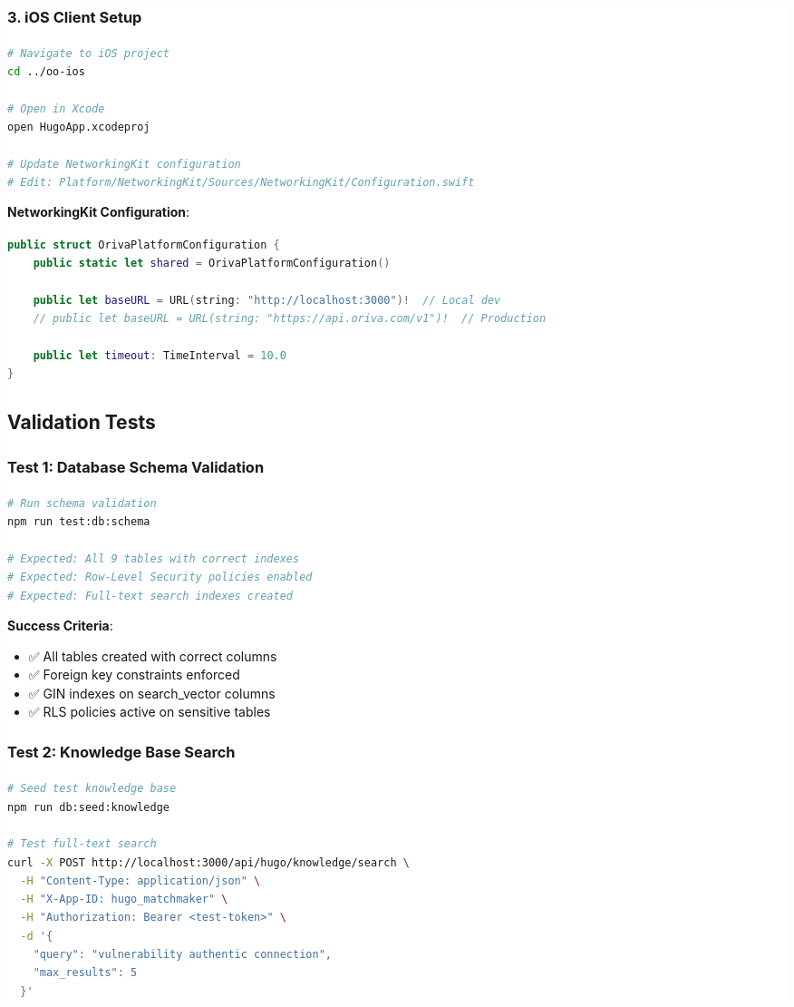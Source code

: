 ### 3. iOS Client Setup

```bash
# Navigate to iOS project
cd ../oo-ios

# Open in Xcode
open HugoApp.xcodeproj

# Update NetworkingKit configuration
# Edit: Platform/NetworkingKit/Sources/NetworkingKit/Configuration.swift
```

**NetworkingKit Configuration**:
```swift
public struct OrivaPlatformConfiguration {
    public static let shared = OrivaPlatformConfiguration()

    public let baseURL = URL(string: "http://localhost:3000")!  // Local dev
    // public let baseURL = URL(string: "https://api.oriva.com/v1")!  // Production

    public let timeout: TimeInterval = 10.0
}
```

## Validation Tests

### Test 1: Database Schema Validation

```bash
# Run schema validation
npm run test:db:schema

# Expected: All 9 tables with correct indexes
# Expected: Row-Level Security policies enabled
# Expected: Full-text search indexes created
```

**Success Criteria**:
- ✅ All tables created with correct columns
- ✅ Foreign key constraints enforced
- ✅ GIN indexes on search_vector columns
- ✅ RLS policies active on sensitive tables

### Test 2: Knowledge Base Search

```bash
# Seed test knowledge base
npm run db:seed:knowledge

# Test full-text search
curl -X POST http://localhost:3000/api/hugo/knowledge/search \
  -H "Content-Type: application/json" \
  -H "X-App-ID: hugo_matchmaker" \
  -H "Authorization: Bearer <test-token>" \
  -d '{
    "query": "vulnerability authentic connection",
    "max_results": 5
  }'
```

